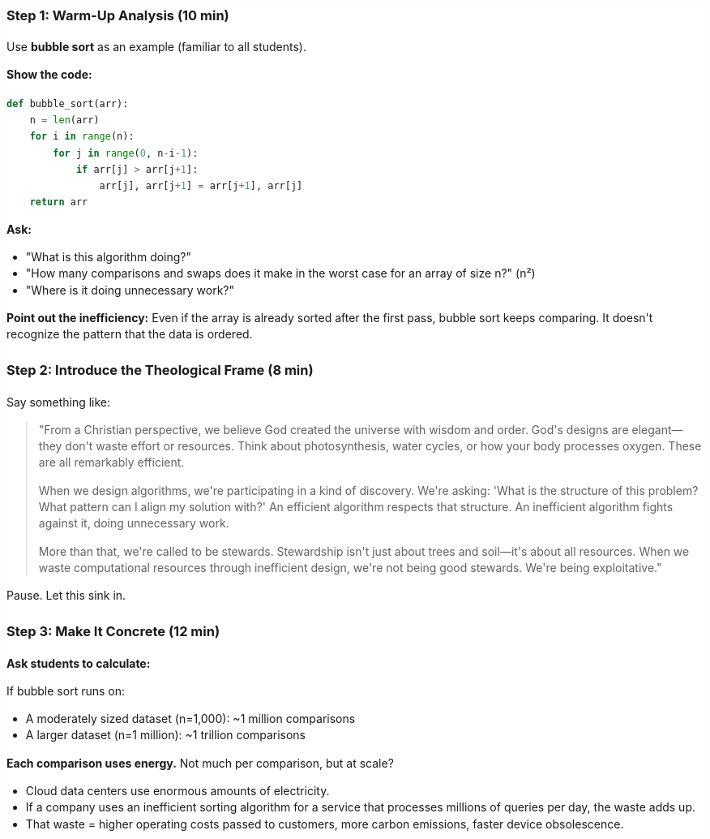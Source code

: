 ### Step 1: Warm-Up Analysis (10 min)

Use **bubble sort** as an example (familiar to all students).

**Show the code:**

```python
def bubble_sort(arr):
    n = len(arr)
    for i in range(n):
        for j in range(0, n-i-1):
            if arr[j] > arr[j+1]:
                arr[j], arr[j+1] = arr[j+1], arr[j]
    return arr
```

**Ask:**
- "What is this algorithm doing?"
- "How many comparisons and swaps does it make in the worst case for an array of size n?" (n²)
- "Where is it doing unnecessary work?"

**Point out the inefficiency:** Even if the array is already sorted after the first pass, bubble sort keeps comparing. It doesn't recognize the pattern that the data is ordered.

### Step 2: Introduce the Theological Frame (8 min)

Say something like:

> "From a Christian perspective, we believe God created the universe with wisdom and order. God's designs are elegant—they don't waste effort or resources. Think about photosynthesis, water cycles, or how your body processes oxygen. These are all remarkably efficient.
>
> When we design algorithms, we're participating in a kind of discovery. We're asking: 'What is the structure of this problem? What pattern can I align my solution with?' An efficient algorithm respects that structure. An inefficient algorithm fights against it, doing unnecessary work.
>
> More than that, we're called to be stewards. Stewardship isn't just about trees and soil—it's about all resources. When we waste computational resources through inefficient design, we're not being good stewards. We're being exploitative."

Pause. Let this sink in.

### Step 3: Make It Concrete (12 min)

**Ask students to calculate:**

If bubble sort runs on:
- A moderately sized dataset (n=1,000): ~1 million comparisons
- A larger dataset (n=1 million): ~1 trillion comparisons

**Each comparison uses energy.** Not much per comparison, but at scale?

- Cloud data centers use enormous amounts of electricity.
- If a company uses an inefficient sorting algorithm for a service that processes millions of queries per day, the waste adds up.
- That waste = higher operating costs passed to customers, more carbon emissions, faster device obsolescence.

